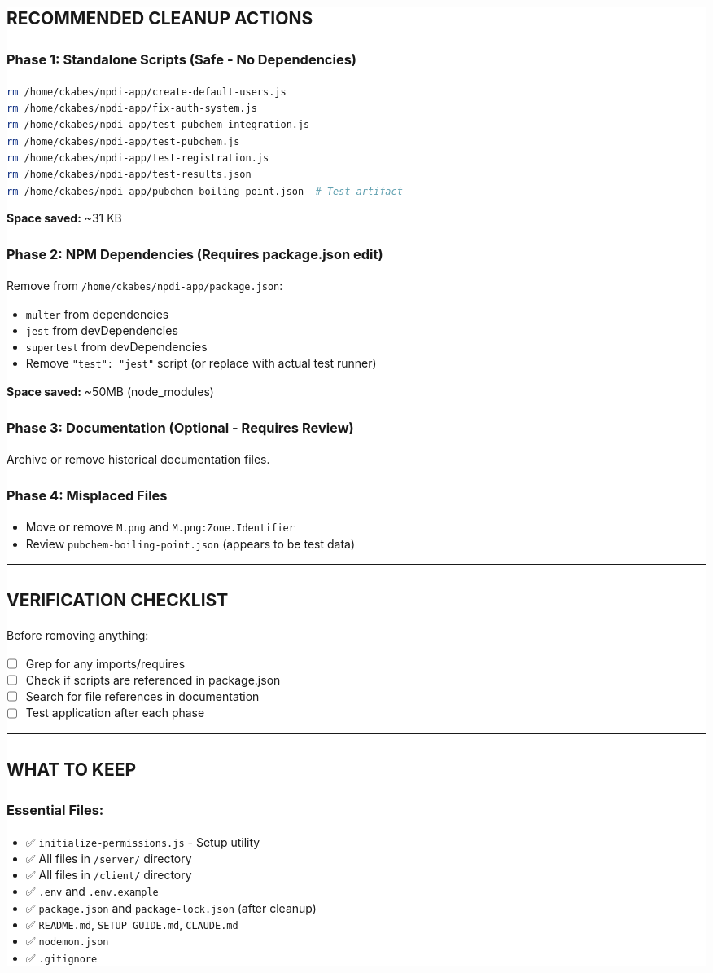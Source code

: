 ## RECOMMENDED CLEANUP ACTIONS

### Phase 1: Standalone Scripts (Safe - No Dependencies)
```bash
rm /home/ckabes/npdi-app/create-default-users.js
rm /home/ckabes/npdi-app/fix-auth-system.js
rm /home/ckabes/npdi-app/test-pubchem-integration.js
rm /home/ckabes/npdi-app/test-pubchem.js
rm /home/ckabes/npdi-app/test-registration.js
rm /home/ckabes/npdi-app/test-results.json
rm /home/ckabes/npdi-app/pubchem-boiling-point.json  # Test artifact
```
**Space saved:** ~31 KB

### Phase 2: NPM Dependencies (Requires package.json edit)
Remove from `/home/ckabes/npdi-app/package.json`:
- `multer` from dependencies
- `jest` from devDependencies  
- `supertest` from devDependencies
- Remove `"test": "jest"` script (or replace with actual test runner)

**Space saved:** ~50MB (node_modules)

### Phase 3: Documentation (Optional - Requires Review)
Archive or remove historical documentation files.

### Phase 4: Misplaced Files
- Move or remove `M.png` and `M.png:Zone.Identifier`
- Review `pubchem-boiling-point.json` (appears to be test data)

---

## VERIFICATION CHECKLIST

Before removing anything:
- [ ] Grep for any imports/requires
- [ ] Check if scripts are referenced in package.json
- [ ] Search for file references in documentation
- [ ] Test application after each phase

---

## WHAT TO KEEP

### Essential Files:
- ✅ `initialize-permissions.js` - Setup utility
- ✅ All files in `/server/` directory
- ✅ All files in `/client/` directory  
- ✅ `.env` and `.env.example`
- ✅ `package.json` and `package-lock.json` (after cleanup)
- ✅ `README.md`, `SETUP_GUIDE.md`, `CLAUDE.md`
- ✅ `nodemon.json`
- ✅ `.gitignore`

